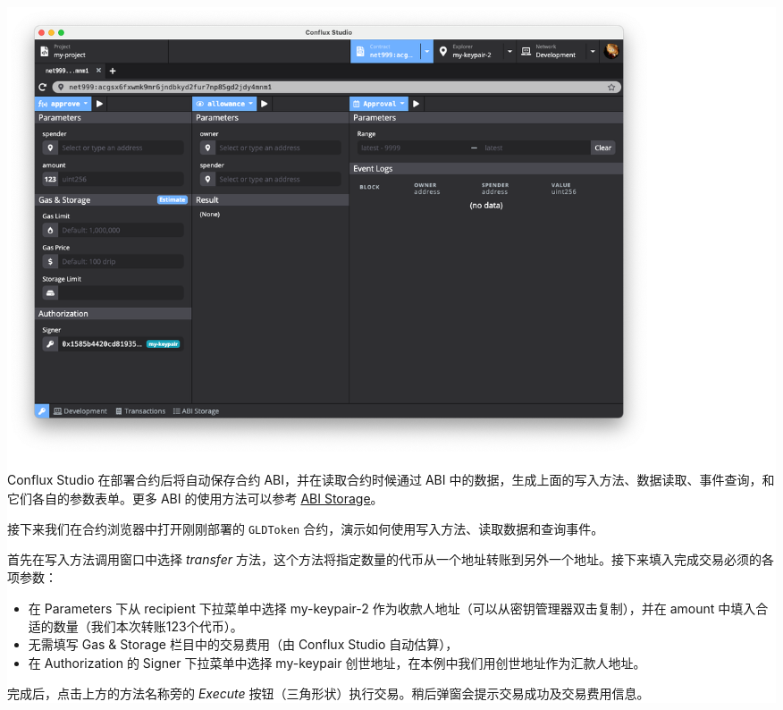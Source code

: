   <img src="./screenshots/contract.png" width="720px">
</p>

Conflux Studio 在部署合约后将自动保存合约 ABI，并在读取合约时候通过 ABI 中的数据，生成上面的写入方法、数据读取、事件查询，和它们各自的参数表单。更多 ABI 的使用方法可以参考 [ABI Storage](#abi-storage)。

接下来我们在合约浏览器中打开刚刚部署的 `GLDToken` 合约，演示如何使用写入方法、读取数据和查询事件。

首先在写入方法调用窗口中选择 *transfer* 方法，这个方法将指定数量的代币从一个地址转账到另外一个地址。接下来填入完成交易必须的各项参数：

- 在 Parameters 下从 recipient 下拉菜单中选择 my-keypair-2 作为收款人地址（可以从密钥管理器双击复制），并在 amount 中填入合适的数量（我们本次转账123个代币）。
- 无需填写 Gas & Storage 栏目中的交易费用（由 Conflux Studio 自动估算），
- 在 Authorization 的 Signer 下拉菜单中选择 my-keypair 创世地址，在本例中我们用创世地址作为汇款人地址。

完成后，点击上方的方法名称旁的 *Execute* 按钮（三角形状）执行交易。稍后弹窗会提示交易成功及交易费用信息。

<p align="center">